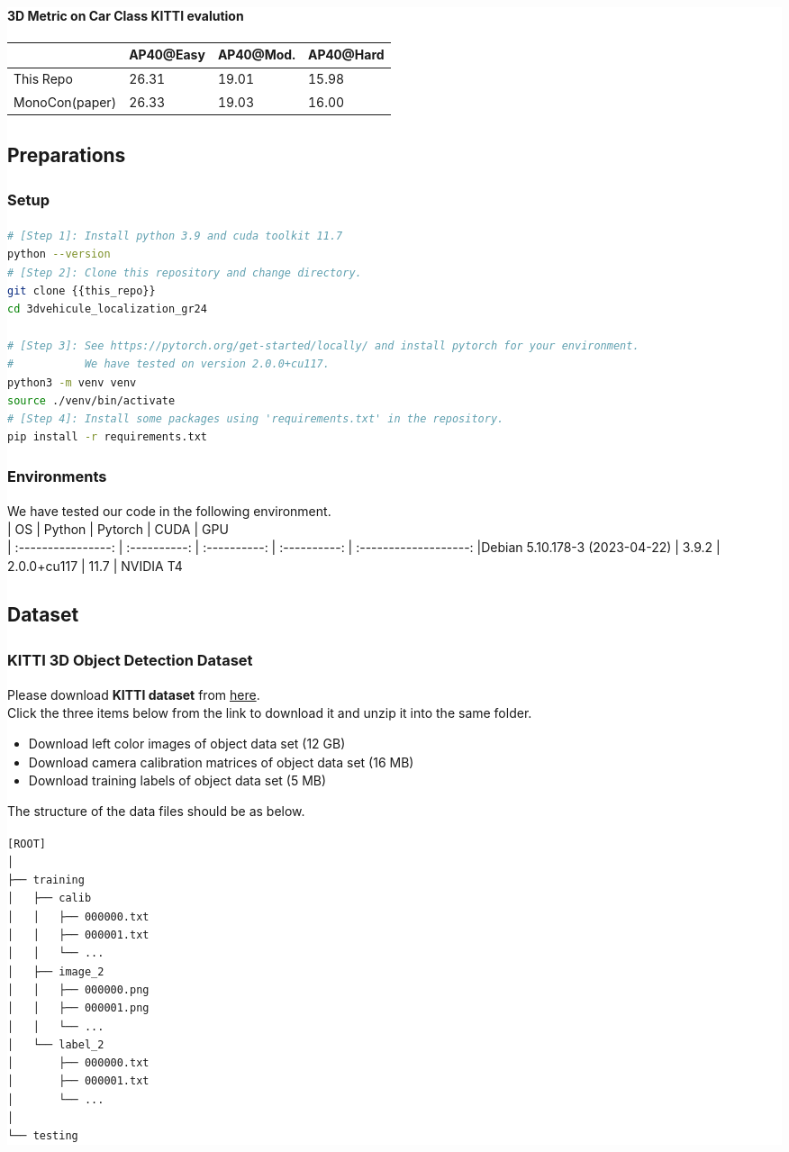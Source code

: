 #### 3D Metric on Car Class KITTI evalution
|                | AP40@Easy     | AP40@Mod.     | AP40@Hard     |
| -------------- | ---------     |-----------    |-----------    | 
| This Repo      | 26.31 | 19.01 | 15.98 |
| MonoCon(paper) | 26.33         | 19.03         | 16.00         |

  

## Preparations

### Setup
```bash
# [Step 1]: Install python 3.9 and cuda toolkit 11.7
python --version
# [Step 2]: Clone this repository and change directory.
git clone {{this_repo}}
cd 3dvehicule_localization_gr24

# [Step 3]: See https://pytorch.org/get-started/locally/ and install pytorch for your environment.
#           We have tested on version 2.0.0+cu117.
python3 -m venv venv
source ./venv/bin/activate
# [Step 4]: Install some packages using 'requirements.txt' in the repository.
pip install -r requirements.txt
```

### Environments
We have tested our code in the following environment.  
| OS                 | Python       | Pytorch      | CUDA         | GPU                   
| :----------------: | :----------: | :----------: | :----------: | :-------------------: 
|Debian 5.10.178-3 (2023-04-22) | 3.9.2       | 2.0.0+cu117       | 11.7        | NVIDIA T4       



## Dataset
### KITTI 3D Object Detection Dataset
Please download **KITTI dataset** from [here](http://www.cvlibs.net/datasets/kitti/eval_object.php?obj_benchmark=3d).  
Click the three items below from the link to download it and unzip it into the same folder.
- Download left color images of object data set (12 GB)
- Download camera calibration matrices of object data set (16 MB)
- Download training labels of object data set (5 MB)

The structure of the data files should be as below.
```bash
[ROOT]
│
├── training
│   ├── calib
│   │   ├── 000000.txt
│   │   ├── 000001.txt
│   │   └── ...
│   ├── image_2
│   │   ├── 000000.png
│   │   ├── 000001.png
│   │   └── ...
│   └── label_2
│       ├── 000000.txt
│       ├── 000001.txt
│       └── ...
│
└── testing
```